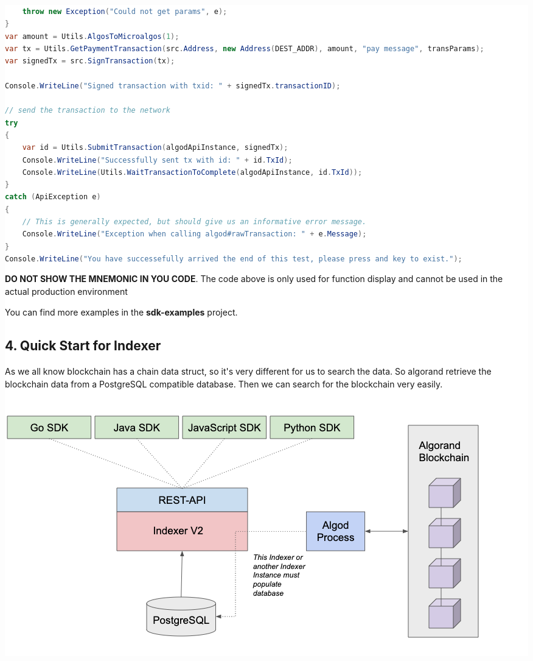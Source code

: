 ```c#
    throw new Exception("Could not get params", e);
}
var amount = Utils.AlgosToMicroalgos(1);
var tx = Utils.GetPaymentTransaction(src.Address, new Address(DEST_ADDR), amount, "pay message", transParams);
var signedTx = src.SignTransaction(tx);

Console.WriteLine("Signed transaction with txid: " + signedTx.transactionID);

// send the transaction to the network
try
{
    var id = Utils.SubmitTransaction(algodApiInstance, signedTx);
    Console.WriteLine("Successfully sent tx with id: " + id.TxId);
    Console.WriteLine(Utils.WaitTransactionToComplete(algodApiInstance, id.TxId));
}
catch (ApiException e)
{
    // This is generally expected, but should give us an informative error message.
    Console.WriteLine("Exception when calling algod#rawTransaction: " + e.Message);
}
Console.WriteLine("You have successefully arrived the end of this test, please press and key to exist.");
```

**DO NOT SHOW THE MNEMONIC IN YOU CODE**. The code above is only used for function display and cannot be used in the actual production environment 

You can find more examples in the **sdk-examples** project.

## 4. Quick Start for Indexer

As we all know blockchain has a chain data struct, so it's very different for us to search the data. So algorand retrieve the blockchain data from a PostgreSQL compatible database. Then we can search for the blockchain very easily.

![Algorand Indexer](indexerv2.png)
